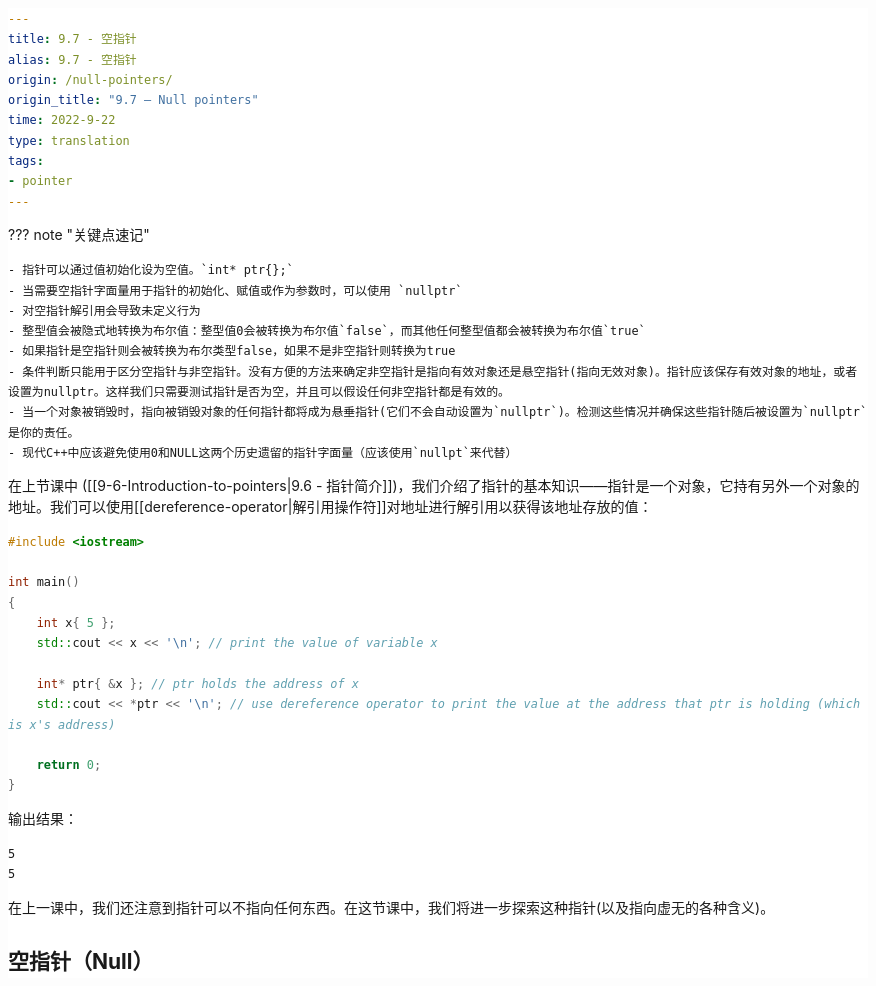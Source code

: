 ```yaml
---
title: 9.7 - 空指针
alias: 9.7 - 空指针
origin: /null-pointers/
origin_title: "9.7 — Null pointers"
time: 2022-9-22
type: translation
tags:
- pointer
---
```


??? note "关键点速记"

	- 指针可以通过值初始化设为空值。`int* ptr{};`
	- 当需要空指针字面量用于指针的初始化、赋值或作为参数时，可以使用 `nullptr`
	- 对空指针解引用会导致未定义行为
	- 整型值会被隐式地转换为布尔值：整型值0会被转换为布尔值`false`，而其他任何整型值都会被转换为布尔值`true`
	- 如果指针是空指针则会被转换为布尔类型false，如果不是非空指针则转换为true
	- 条件判断只能用于区分空指针与非空指针。没有方便的方法来确定非空指针是指向有效对象还是悬空指针(指向无效对象)。指针应该保存有效对象的地址，或者设置为nullptr。这样我们只需要测试指针是否为空，并且可以假设任何非空指针都是有效的。
	- 当一个对象被销毁时，指向被销毁对象的任何指针都将成为悬垂指针(它们不会自动设置为`nullptr`)。检测这些情况并确保这些指针随后被设置为`nullptr`是你的责任。
	- 现代C++中应该避免使用0和NULL这两个历史遗留的指针字面量（应该使用`nullpt`来代替）

在上节课中 ([[9-6-Introduction-to-pointers|9.6 - 指针简介]])，我们介绍了指针的基本知识——指针是一个对象，它持有另外一个对象的地址。我们可以使用[[dereference-operator|解引用操作符]]对地址进行解引用以获得该地址存放的值：

```cpp
#include <iostream>

int main()
{
    int x{ 5 };
    std::cout << x << '\n'; // print the value of variable x

    int* ptr{ &x }; // ptr holds the address of x
    std::cout << *ptr << '\n'; // use dereference operator to print the value at the address that ptr is holding (which is x's address)

    return 0;
}
```

输出结果：

```
5
5
```

在上一课中，我们还注意到指针可以不指向任何东西。在这节课中，我们将进一步探索这种指针(以及指向虚无的各种含义)。

## 空指针（Null）
